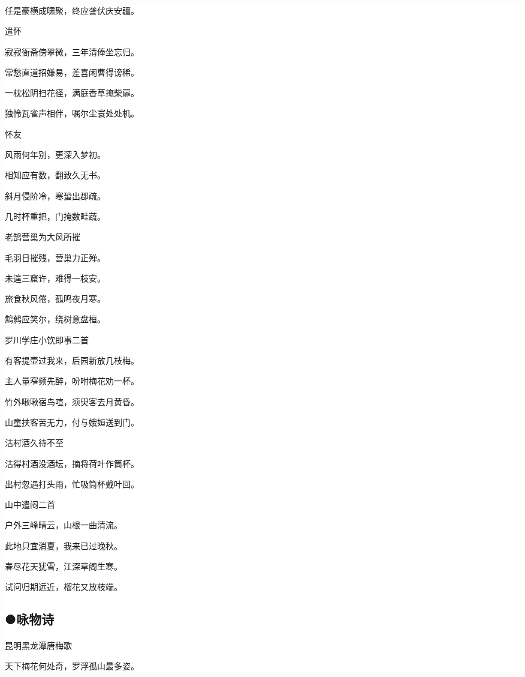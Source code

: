 任是豪横成啸聚，终应詟伏庆安疆。  

遣怀  

寂寂衙斋傍翠微，三年清俸坐忘归。  

常愁直道招嫌易，差喜闲曹得谤稀。  

一枕松阴扫花径，满庭香草掩柴扉。  

独怜瓦雀声相伴，嘱尔尘寰处处机。  

怀友  

风雨何年别，更深入梦初。  

相知应有数，翻致久无书。  

斜月侵阶冷，寒蛩出郡疏。  

几时杯重把，门掩数畦蔬。  

老鹄营巢为大风所摧  

毛羽日摧残，营巢力正殚。  

未遑三窟许，难得一枝安。  

旅食秋风倦，孤鸣夜月寒。  

鹪鹩应笑尔，绕树意盘桓。  

罗川学庄小饮即事二首  

有客提壶过我来，后园新放几枝梅。  

主人量窄频先醉，吩咐梅花劝一杯。  

竹外啾啾宿鸟喧，须臾客去月黄昏。  

山童扶客苦无力，付与娥姮送到门。  

沽村酒久待不至  

沽得村酒没酒坛，摘将荷叶作筒杯。  

出村忽遇打头雨，忙吸筒杯戴叶回。  

山中遣闷二首  

户外三峰晴云，山根一曲清流。  

此地只宜消夏，我来已过晚秋。  

春尽花天犹雪，江深草阁生寒。  

试问归期远近，榴花又放枝端。  

## ●咏物诗  

昆明黑龙潭唐梅歌  

天下梅花何处奇，罗浮孤山最多姿。  
